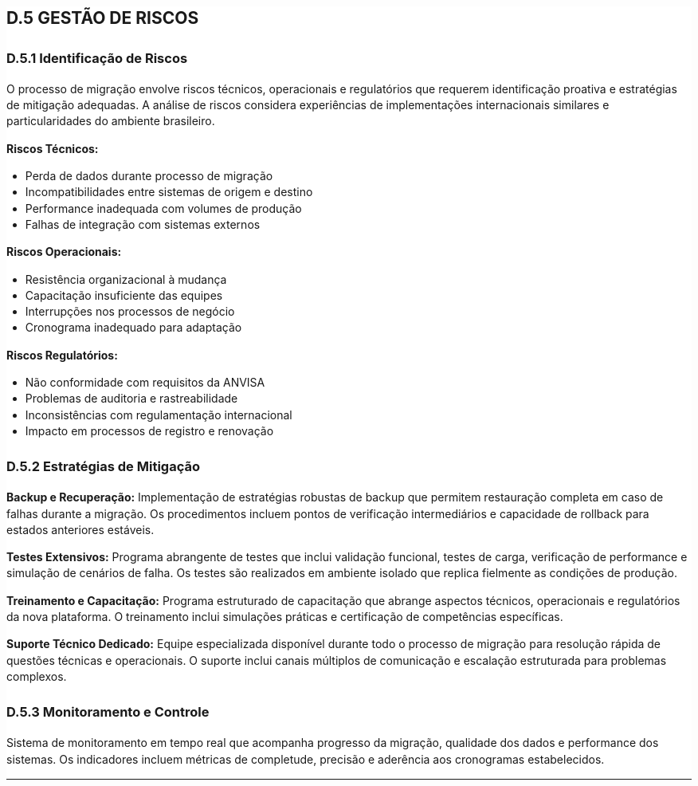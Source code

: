 
## D.5 GESTÃO DE RISCOS

### D.5.1 Identificação de Riscos

O processo de migração envolve riscos técnicos, operacionais e regulatórios que requerem identificação proativa e estratégias de mitigação adequadas. A análise de riscos considera experiências de implementações internacionais similares e particularidades do ambiente brasileiro.

**Riscos Técnicos:**
- Perda de dados durante processo de migração
- Incompatibilidades entre sistemas de origem e destino
- Performance inadequada com volumes de produção
- Falhas de integração com sistemas externos

**Riscos Operacionais:**
- Resistência organizacional à mudança
- Capacitação insuficiente das equipes
- Interrupções nos processos de negócio
- Cronograma inadequado para adaptação

**Riscos Regulatórios:**
- Não conformidade com requisitos da ANVISA
- Problemas de auditoria e rastreabilidade
- Inconsistências com regulamentação internacional
- Impacto em processos de registro e renovação

### D.5.2 Estratégias de Mitigação

**Backup e Recuperação:**
Implementação de estratégias robustas de backup que permitem restauração completa em caso de falhas durante a migração. Os procedimentos incluem pontos de verificação intermediários e capacidade de rollback para estados anteriores estáveis.

**Testes Extensivos:**
Programa abrangente de testes que inclui validação funcional, testes de carga, verificação de performance e simulação de cenários de falha. Os testes são realizados em ambiente isolado que replica fielmente as condições de produção.

**Treinamento e Capacitação:**
Programa estruturado de capacitação que abrange aspectos técnicos, operacionais e regulatórios da nova plataforma. O treinamento inclui simulações práticas e certificação de competências específicas.

**Suporte Técnico Dedicado:**
Equipe especializada disponível durante todo o processo de migração para resolução rápida de questões técnicas e operacionais. O suporte inclui canais múltiplos de comunicação e escalação estruturada para problemas complexos.

### D.5.3 Monitoramento e Controle

Sistema de monitoramento em tempo real que acompanha progresso da migração, qualidade dos dados e performance dos sistemas. Os indicadores incluem métricas de completude, precisão e aderência aos cronogramas estabelecidos.

---